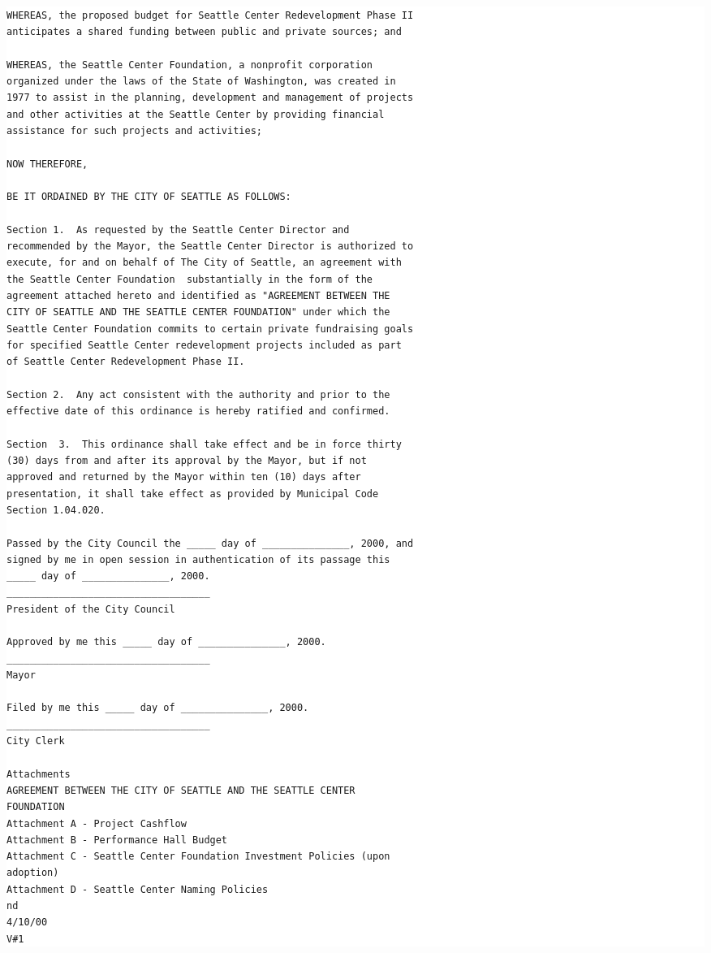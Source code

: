     WHEREAS, the proposed budget for Seattle Center Redevelopment Phase II  
    anticipates a shared funding between public and private sources; and  
  
    WHEREAS, the Seattle Center Foundation, a nonprofit corporation  
    organized under the laws of the State of Washington, was created in  
    1977 to assist in the planning, development and management of projects  
    and other activities at the Seattle Center by providing financial  
    assistance for such projects and activities;  
  
    NOW THEREFORE,  
  
    BE IT ORDAINED BY THE CITY OF SEATTLE AS FOLLOWS:  
  
    Section 1.  As requested by the Seattle Center Director and  
    recommended by the Mayor, the Seattle Center Director is authorized to  
    execute, for and on behalf of The City of Seattle, an agreement with  
    the Seattle Center Foundation  substantially in the form of the  
    agreement attached hereto and identified as "AGREEMENT BETWEEN THE  
    CITY OF SEATTLE AND THE SEATTLE CENTER FOUNDATION" under which the  
    Seattle Center Foundation commits to certain private fundraising goals  
    for specified Seattle Center redevelopment projects included as part  
    of Seattle Center Redevelopment Phase II.  
  
    Section 2.  Any act consistent with the authority and prior to the  
    effective date of this ordinance is hereby ratified and confirmed.  
  
    Section  3.  This ordinance shall take effect and be in force thirty  
    (30) days from and after its approval by the Mayor, but if not  
    approved and returned by the Mayor within ten (10) days after  
    presentation, it shall take effect as provided by Municipal Code  
    Section 1.04.020.  
  
    Passed by the City Council the _____ day of _______________, 2000, and  
    signed by me in open session in authentication of its passage this  
    _____ day of _______________, 2000.  
    ___________________________________  
    President of the City Council  
  
    Approved by me this _____ day of _______________, 2000.  
    ___________________________________  
    Mayor  
  
    Filed by me this _____ day of _______________, 2000.  
    ___________________________________  
    City Clerk  
  
    Attachments  
    AGREEMENT BETWEEN THE CITY OF SEATTLE AND THE SEATTLE CENTER  
    FOUNDATION  
    Attachment A - Project Cashflow  
    Attachment B - Performance Hall Budget  
    Attachment C - Seattle Center Foundation Investment Policies (upon  
    adoption)  
    Attachment D - Seattle Center Naming Policies  
    nd  
    4/10/00  
    V#1  
  
